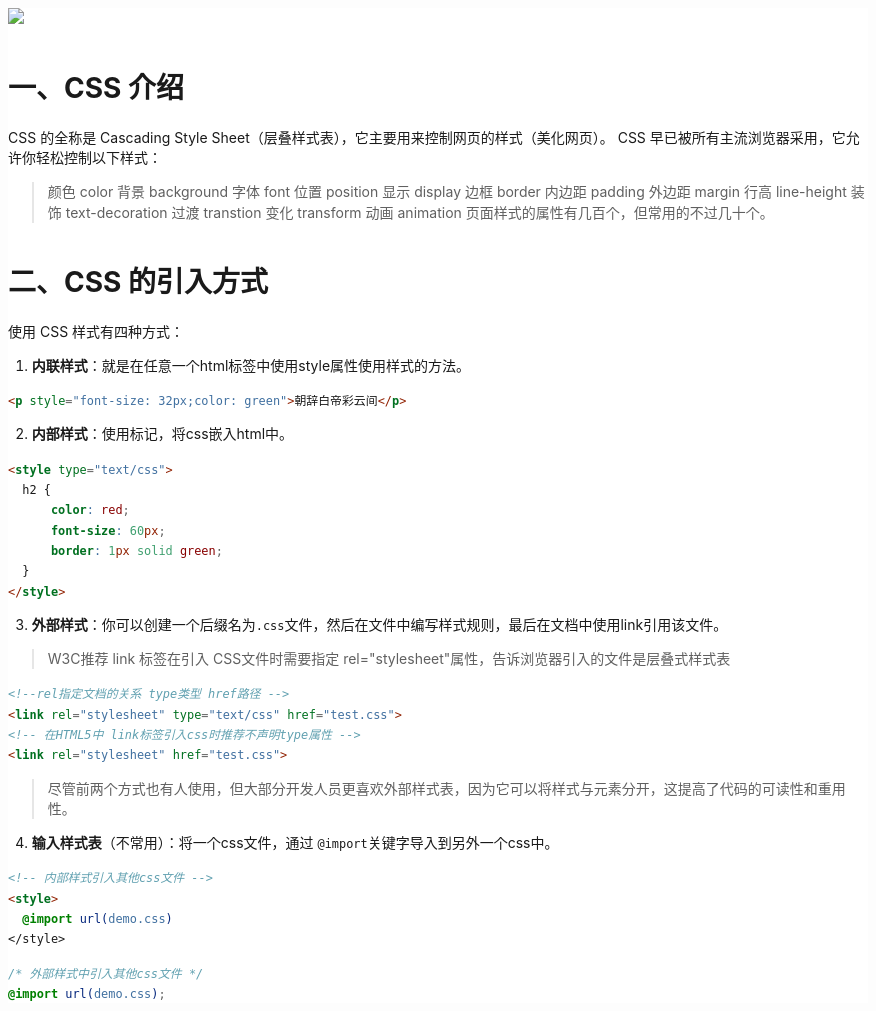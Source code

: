 ![](https://i.loli.net/2021/07/25/i9arF3C6hKRXqPp.png)



# 一、CSS 介绍

CSS 的全称是 Cascading Style Sheet（层叠样式表），它主要用来控制网页的样式（美化网页）。
CSS 早已被所有主流浏览器采用，它允许你轻松控制以下样式：
>  颜色 color
背景 background
字体 font
位置 position
显示 display
边框 border
内边距 padding
外边距 margin
行高 line-height
装饰 text-decoration
过渡 transtion
变化 transform
动画 animation
页面样式的属性有几百个，但常用的不过几十个。

# 二、CSS 的引入方式
使用 CSS 样式有四种方式：

1. **内联样式**：就是在任意一个html标签中使用style属性使用样式的方法。
```html
<p style="font-size: 32px;color: green">朝辞白帝彩云间</p>
```
2. **内部样式**：使用<style></style>标记，将css嵌入html中。
```html
<style type="text/css">
  h2 {
      color: red;
      font-size: 60px;
      border: 1px solid green;
  }
</style>
```
3. **外部样式**：你可以创建一个后缀名为`.css`文件，然后在文件中编写样式规则，最后在文档中使用link引用该文件。
> W3C推荐 link 标签在引入 CSS文件时需要指定 rel="stylesheet"属性，告诉浏览器引入的文件是层叠式样式表
```html
<!--rel指定文档的关系 type类型 href路径 -->  
<link rel="stylesheet" type="text/css" href="test.css">
<!-- 在HTML5中 link标签引入css时推荐不声明type属性 -->
<link rel="stylesheet" href="test.css">
```
>尽管前两个方式也有人使用，但大部分开发人员更喜欢外部样式表，因为它可以将样式与元素分开，这提高了代码的可读性和重用性。

4. **输入样式表**（不常用）：将一个css文件，通过 `@import`关键字导入到另外一个css中。
```html
<!-- 内部样式引入其他css文件 -->
<style>
  @import url(demo.css)
</style>
```
```css
/* 外部样式中引入其他css文件 */
@import url(demo.css);
```

